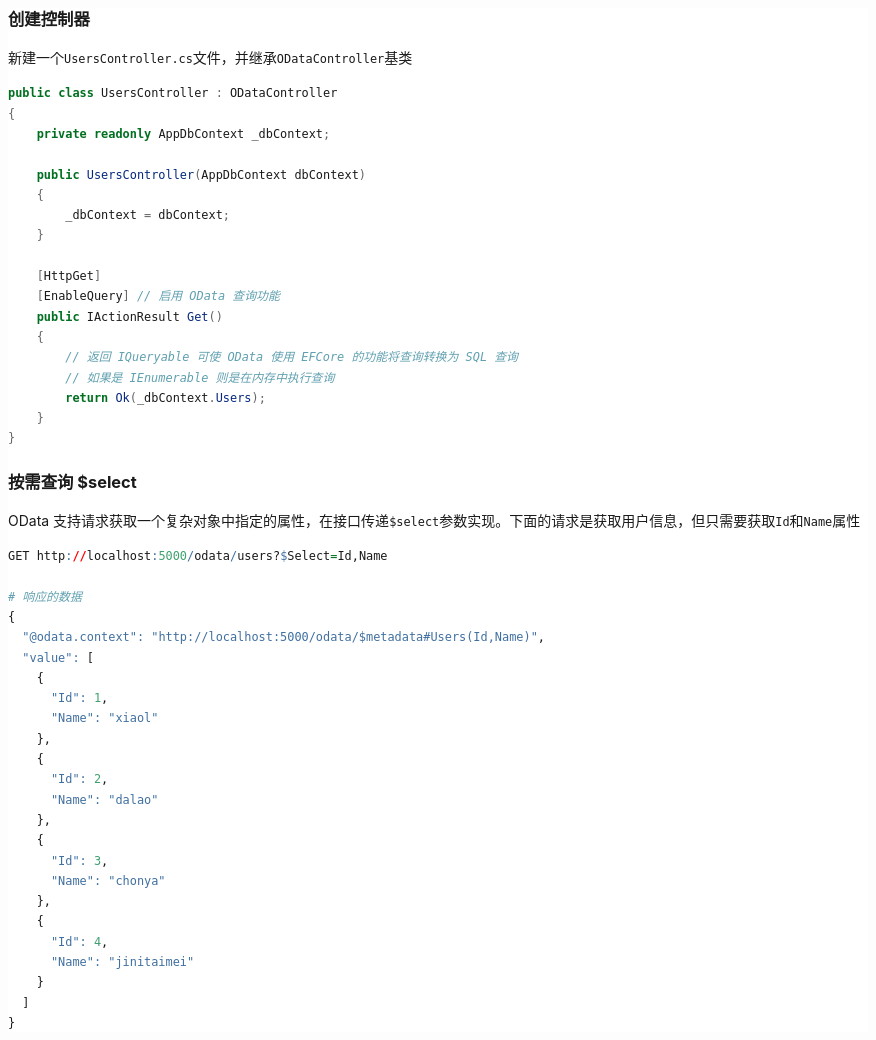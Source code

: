 ### 创建控制器

新建一个`UsersController.cs`文件，并继承`ODataController`基类

```c#
public class UsersController : ODataController
{
    private readonly AppDbContext _dbContext;

    public UsersController(AppDbContext dbContext)
    {
        _dbContext = dbContext;
    }

    [HttpGet]
    [EnableQuery] // 启用 OData 查询功能
    public IActionResult Get()
    {
        // 返回 IQueryable 可使 OData 使用 EFCore 的功能将查询转换为 SQL 查询
        // 如果是 IEnumerable 则是在内存中执行查询
        return Ok(_dbContext.Users);
    }
}
```

### 按需查询 $select

OData 支持请求获取一个复杂对象中指定的属性，在接口传递`$select`参数实现。下面的请求是获取用户信息，但只需要获取`Id`和`Name`属性

```r
GET http://localhost:5000/odata/users?$Select=Id,Name

# 响应的数据
{
  "@odata.context": "http://localhost:5000/odata/$metadata#Users(Id,Name)",
  "value": [
    {
      "Id": 1,
      "Name": "xiaol"
    },
    {
      "Id": 2,
      "Name": "dalao"
    },
    {
      "Id": 3,
      "Name": "chonya"
    },
    {
      "Id": 4,
      "Name": "jinitaimei"
    }
  ]
}
```
